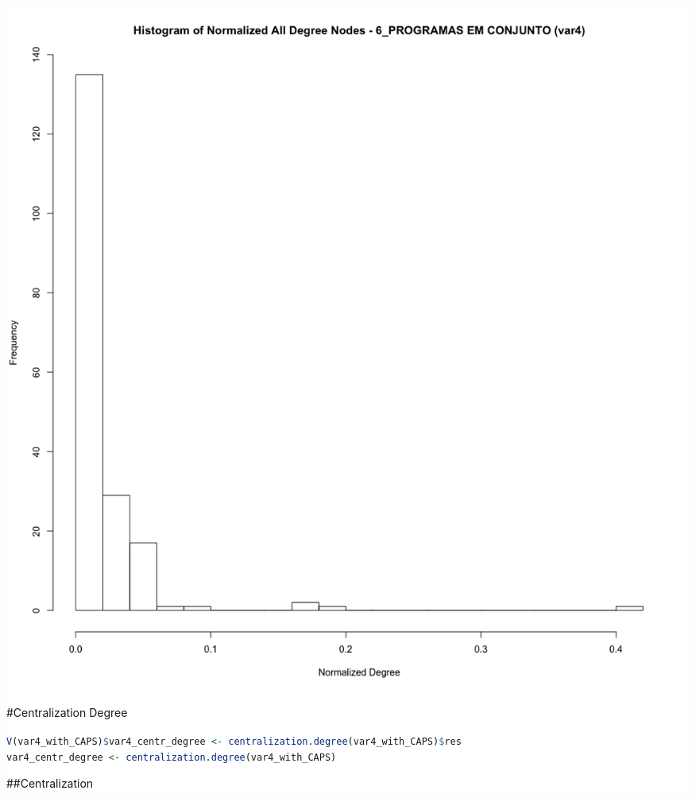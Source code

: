 ![](6_PROGRAMAS_EM_CONJUNTO_Analise_com_CAPS_files/figure-html/unnamed-chunk-33-1.png)

#Centralization Degree

```r
V(var4_with_CAPS)$var4_centr_degree <- centralization.degree(var4_with_CAPS)$res
var4_centr_degree <- centralization.degree(var4_with_CAPS)
```

##Centralization
